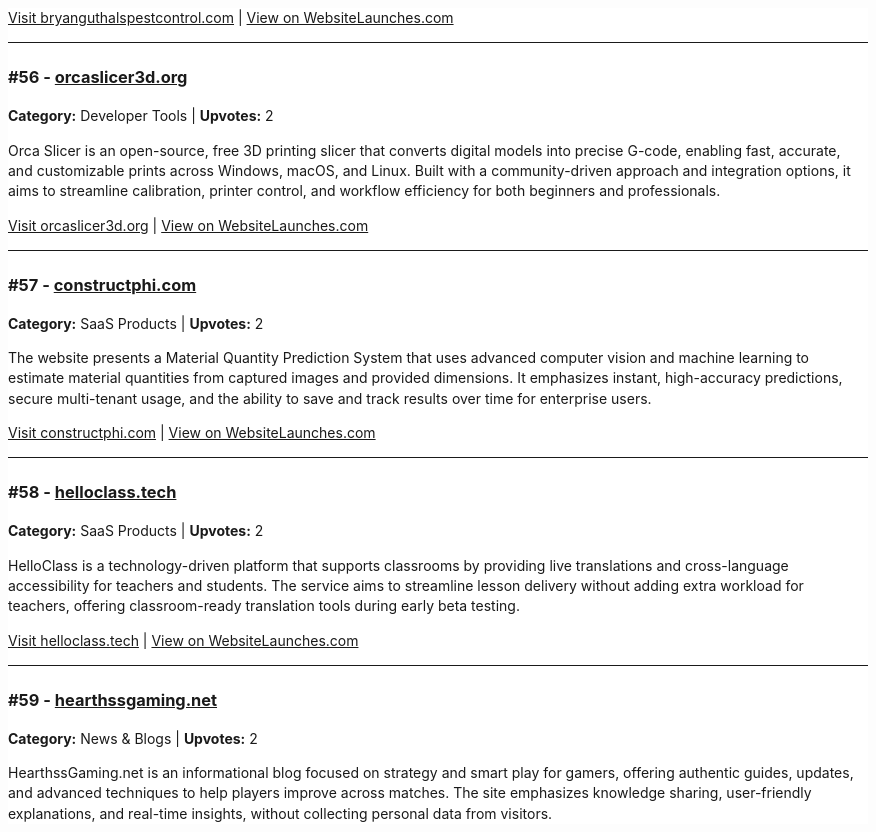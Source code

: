 [Visit bryanguthalspestcontrol.com](https://bryanguthalspestcontrol.com) | [View on WebsiteLaunches.com](https://websitelaunches.com/site.php?domain=bryanguthalspestcontrol.com)

---

### #56 - [orcaslicer3d.org](https://orcaslicer3d.org)

**Category:** Developer Tools | **Upvotes:** 2

Orca Slicer is an open-source, free 3D printing slicer that converts digital models into precise G-code, enabling fast, accurate, and customizable prints across Windows, macOS, and Linux. Built with a community-driven approach and integration options, it aims to streamline calibration, printer control, and workflow efficiency for both beginners and professionals.

[Visit orcaslicer3d.org](https://orcaslicer3d.org) | [View on WebsiteLaunches.com](https://websitelaunches.com/site.php?domain=orcaslicer3d.org)

---

### #57 - [constructphi.com](https://constructphi.com)

**Category:** SaaS Products | **Upvotes:** 2

The website presents a Material Quantity Prediction System that uses advanced computer vision and machine learning to estimate material quantities from captured images and provided dimensions. It emphasizes instant, high-accuracy predictions, secure multi-tenant usage, and the ability to save and track results over time for enterprise users.

[Visit constructphi.com](https://constructphi.com) | [View on WebsiteLaunches.com](https://websitelaunches.com/site.php?domain=constructphi.com)

---

### #58 - [helloclass.tech](https://helloclass.tech)

**Category:** SaaS Products | **Upvotes:** 2

HelloClass is a technology-driven platform that supports classrooms by providing live translations and cross-language accessibility for teachers and students. The service aims to streamline lesson delivery without adding extra workload for teachers, offering classroom-ready translation tools during early beta testing.

[Visit helloclass.tech](https://helloclass.tech) | [View on WebsiteLaunches.com](https://websitelaunches.com/site.php?domain=helloclass.tech)

---

### #59 - [hearthssgaming.net](https://hearthssgaming.net)

**Category:** News & Blogs | **Upvotes:** 2

HearthssGaming.net is an informational blog focused on strategy and smart play for gamers, offering authentic guides, updates, and advanced techniques to help players improve across matches. The site emphasizes knowledge sharing, user-friendly explanations, and real-time insights, without collecting personal data from visitors.
